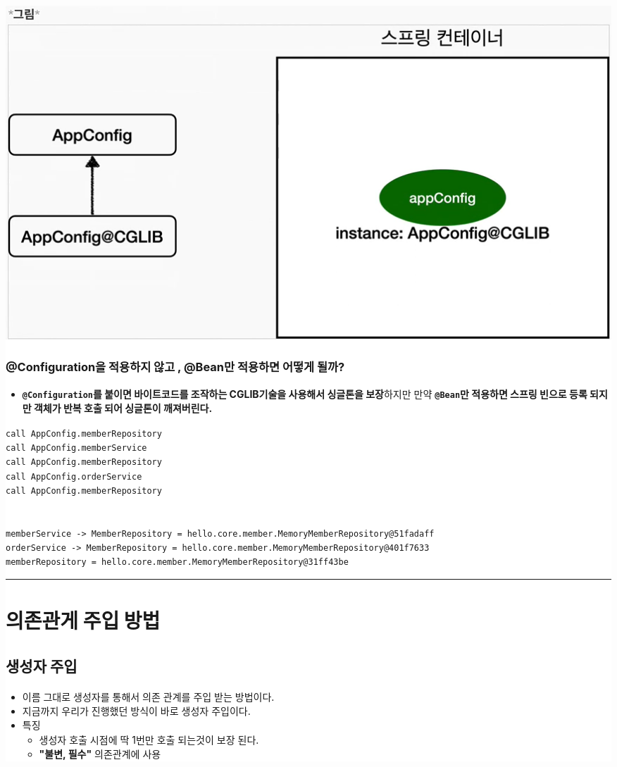 ![](./imgs/spring-core/spring-container&bean/17.png)

<h3>@Configuration을 적용하지 않고 , @Bean만 적용하면 어떻게 될까?</h3>

- **`@Configuration`를 붙이면 바이트코드를 조작하는 CGLIB기술을 사용해서 싱글톤을 보장**하지만 만약 **`@Bean`만 적용하면 스프링 빈으로 등록 되지만 객체가 반복 호출 되어 싱글톤이 깨져버린다.**

```
call AppConfig.memberRepository
call AppConfig.memberService
call AppConfig.memberRepository
call AppConfig.orderService
call AppConfig.memberRepository


memberService -> MemberRepository = hello.core.member.MemoryMemberRepository@51fadaff
orderService -> MemberRepository = hello.core.member.MemoryMemberRepository@401f7633
memberRepository = hello.core.member.MemoryMemberRepository@31ff43be
```

***

# **의존관게 주입 방법**

## 생성자 주입
- 이름 그대로 생성자를 통해서 의존 관계를 주입 받는 방법이다.
- 지금까지 우리가 진행했던 방식이 바로 생성자 주입이다.
- 특징
  - 생성자 호출 시점에 딱 1번만 호출 되는것이 보장 된다.
  - **"불변, 필수"** 의존관계에 사용
